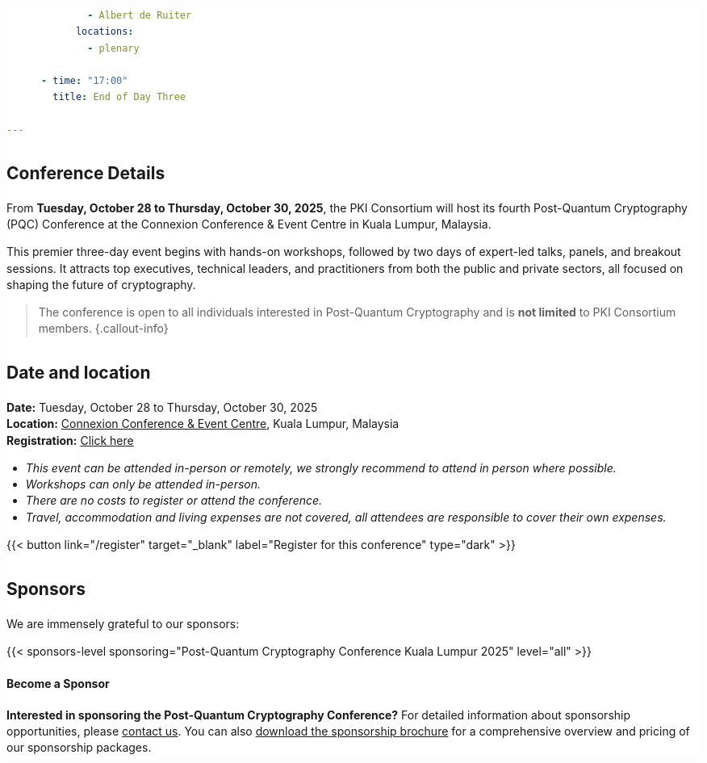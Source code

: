 ```yaml
              - Albert de Ruiter
            locations:
              - plenary

      - time: "17:00"
        title: End of Day Three

---
```


## Conference Details

From **Tuesday, October 28 to Thursday, October 30, 2025**, the PKI Consortium will host its fourth Post-Quantum Cryptography (PQC) Conference at the Connexion Conference & Event Centre in Kuala Lumpur, Malaysia.

This premier three-day event begins with hands-on workshops, followed by two days of expert-led talks, panels, and breakout sessions. It attracts top executives, technical leaders, and practitioners from both the public and private sectors, all focused on shaping the future of cryptography.

> The conference is open to all individuals interested in Post-Quantum Cryptography and is **not limited** to PKI Consortium members. 
{.callout-info}

## Date and location

**Date:** Tuesday, October 28 to Thursday, October 30, 2025  
**Location:** [Connexion Conference & Event Centre](https://connexioncec.com/), Kuala Lumpur, Malaysia  
**Registration:** [Click here](/register)

* _This event can be attended in-person or remotely, we strongly recommend to attend in person where possible._
* _Workshops can only be attended in-person._
* _There are no costs to register or attend the conference._
* _Travel, accommodation and living expenses are not covered, all attendees are responsible to cover their own expenses._

{{< button link="/register" target="_blank" label="Register for this conference" type="dark" >}}  

## Sponsors

We are immensely grateful to our sponsors:

{{< sponsors-level sponsoring="Post-Quantum Cryptography Conference Kuala Lumpur 2025" level="all" >}}

#### Become a Sponsor

**Interested in sponsoring the Post-Quantum Cryptography Conference?** For detailed information about sponsorship opportunities, please [contact us](/sponsors/sponsor/). You can also [download the sponsorship brochure](pqc-conference-kl-sponsors.pdf) for a comprehensive overview and pricing of our sponsorship packages.

